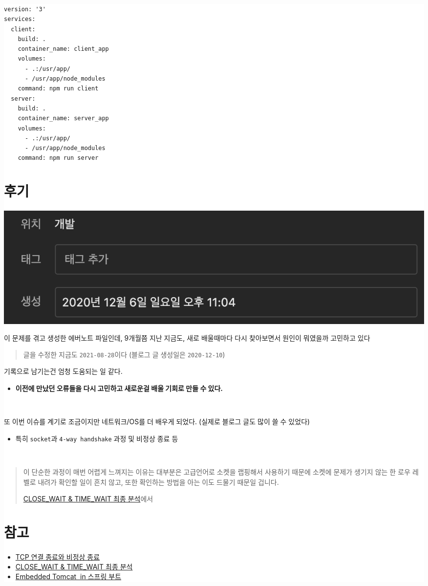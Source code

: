 ```
version: '3'
services:
  client:
    build: .
    container_name: client_app
    volumes:
      - .:/usr/app/
      - /usr/app/node_modules
    command: npm run client
  server:
    build: .
    container_name: server_app
    volumes:
      - .:/usr/app/
      - /usr/app/node_modules
    command: npm run server
```

# 후기

![note](./note.png) 

이 문제를 겪고 생성한 에버노트 파일인데, 9개월쯤 지난 지금도, 새로 배울때마다 다시 찾아보면서 원인이 뭐였을까 고민하고 있다

> 글을 수정한 지금도 `2021-08-28`이다 (블로그 글 생성일은 `2020-12-10`)

기록으로 남기는건 엄청 도움되는 일 같다.
- **이전에 만났던 오류들을 다시 고민하고 새로운걸 배울 기회로 만들 수 있다.**


<br/>

또 이번 이슈를 계기로 조금이지만 네트워크/OS를 더 배우게 되었다. (실제로 블로그 글도 많이 쓸 수 있었다)
- 특히 `socket`과 `4-way handshake` 과정 및 비정상 종료 등

<br/>

> 이 단순한 과정이 매번 어렵게 느껴지는 이유는 대부분은 고급언어로 소켓을 랩핑해서 사용하기 때문에 소켓에 문제가 생기지 않는 한 로우 레벨로 내려가 확인할 일이 흔치 않고, 또한 확인하는 방법을 아는 이도 드물기 때문일 겁니다. 
> 
> [CLOSE_WAIT & TIME_WAIT 최종 분석](https://tech.kakao.com/2016/04/21/closewait-timewait/)에서



# 참고

- [TCP 연결 종료와 비정상 종료](https://hyeonstorage.tistory.com/287)
- [CLOSE_WAIT & TIME_WAIT 최종 분석](https://tech.kakao.com/2016/04/21/closewait-timewait/)
- [Embedded Tomcat  in 스프링 부트](https://brunch.co.kr/@springboot/98)

